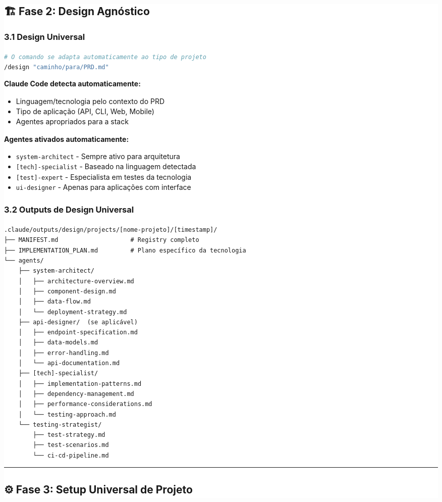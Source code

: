 
## 🏗️ Fase 2: Design Agnóstico

### 3.1 Design Universal

```bash
# O comando se adapta automaticamente ao tipo de projeto
/design "caminho/para/PRD.md"
```

**Claude Code detecta automaticamente:**
- Linguagem/tecnologia pelo contexto do PRD
- Tipo de aplicação (API, CLI, Web, Mobile)  
- Agentes apropriados para a stack

**Agentes ativados automaticamente:**
- `system-architect` - Sempre ativo para arquitetura
- `[tech]-specialist` - Baseado na linguagem detectada
- `[test]-expert` - Especialista em testes da tecnologia
- `ui-designer` - Apenas para aplicações com interface

### 3.2 Outputs de Design Universal

```
.claude/outputs/design/projects/[nome-projeto]/[timestamp]/
├── MANIFEST.md                    # Registry completo
├── IMPLEMENTATION_PLAN.md         # Plano específico da tecnologia
└── agents/
    ├── system-architect/
    │   ├── architecture-overview.md
    │   ├── component-design.md
    │   ├── data-flow.md
    │   └── deployment-strategy.md
    ├── api-designer/  (se aplicável)
    │   ├── endpoint-specification.md
    │   ├── data-models.md
    │   ├── error-handling.md
    │   └── api-documentation.md
    ├── [tech]-specialist/
    │   ├── implementation-patterns.md
    │   ├── dependency-management.md
    │   ├── performance-considerations.md
    │   └── testing-approach.md
    └── testing-strategist/
        ├── test-strategy.md
        ├── test-scenarios.md
        └── ci-cd-pipeline.md
```

---

## ⚙️ Fase 3: Setup Universal de Projeto
